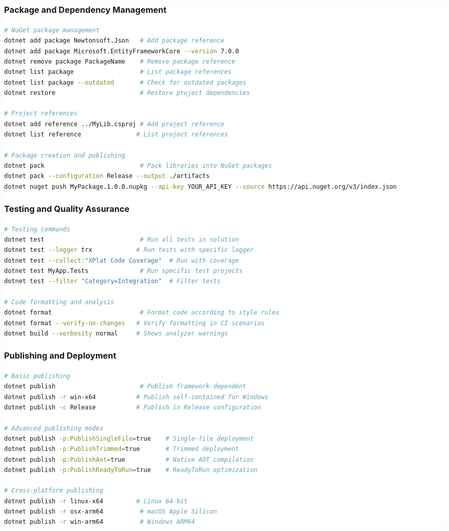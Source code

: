 ### Package and Dependency Management

```bash
# NuGet package management
dotnet add package Newtonsoft.Json   # Add package reference
dotnet add package Microsoft.EntityFrameworkCore --version 7.0.0
dotnet remove package PackageName    # Remove package reference
dotnet list package                  # List package references
dotnet list package --outdated       # Check for outdated packages
dotnet restore                       # Restore project dependencies

# Project references
dotnet add reference ../MyLib.csproj # Add project reference
dotnet list reference               # List project references

# Package creation and publishing
dotnet pack                          # Pack libraries into NuGet packages
dotnet pack --configuration Release --output ./artifacts
dotnet nuget push MyPackage.1.0.0.nupkg --api-key YOUR_API_KEY --source https://api.nuget.org/v3/index.json
```

### Testing and Quality Assurance

```bash
# Testing commands
dotnet test                          # Run all tests in solution
dotnet test --logger trx            # Run tests with specific logger
dotnet test --collect:"XPlat Code Coverage"  # Run with coverage
dotnet test MyApp.Tests              # Run specific test projects
dotnet test --filter "Category=Integration"  # Filter tests

# Code formatting and analysis
dotnet format                        # Format code according to style rules
dotnet format --verify-no-changes   # Verify formatting in CI scenarios
dotnet build --verbosity normal     # Shows analyzer warnings
```

### Publishing and Deployment

```bash
# Basic publishing
dotnet publish                       # Publish framework-dependent
dotnet publish -r win-x64           # Publish self-contained for Windows
dotnet publish -c Release           # Publish in Release configuration

# Advanced publishing modes
dotnet publish -p:PublishSingleFile=true    # Single-file deployment
dotnet publish -p:PublishTrimmed=true       # Trimmed deployment
dotnet publish -p:PublishAot=true           # Native AOT compilation
dotnet publish -p:PublishReadyToRun=true    # ReadyToRun optimization

# Cross-platform publishing
dotnet publish -r linux-x64         # Linux 64-bit
dotnet publish -r osx-arm64          # macOS Apple Silicon
dotnet publish -r win-arm64          # Windows ARM64
```
